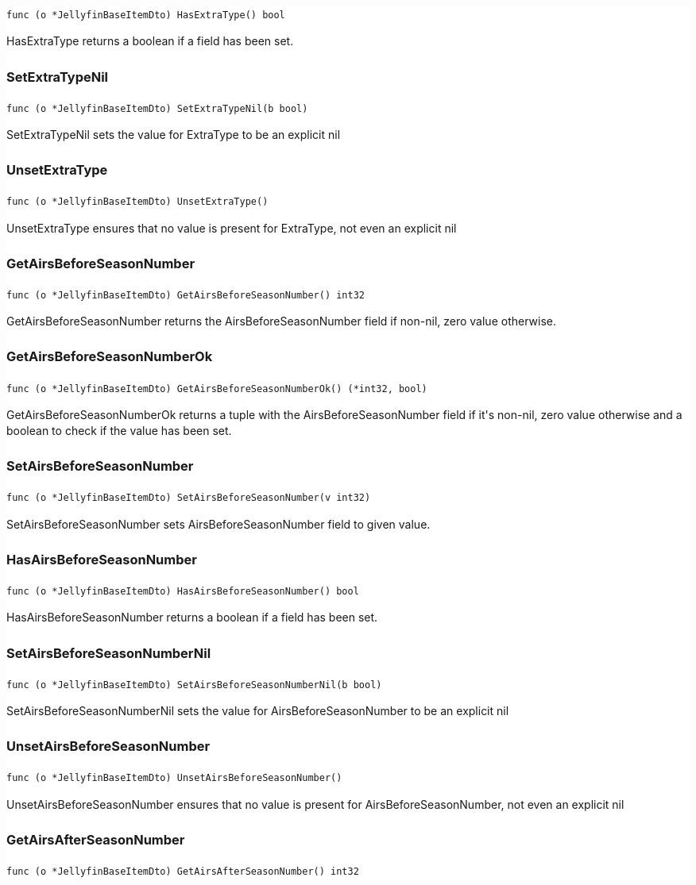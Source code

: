 `func (o *JellyfinBaseItemDto) HasExtraType() bool`

HasExtraType returns a boolean if a field has been set.

### SetExtraTypeNil

`func (o *JellyfinBaseItemDto) SetExtraTypeNil(b bool)`

 SetExtraTypeNil sets the value for ExtraType to be an explicit nil

### UnsetExtraType
`func (o *JellyfinBaseItemDto) UnsetExtraType()`

UnsetExtraType ensures that no value is present for ExtraType, not even an explicit nil
### GetAirsBeforeSeasonNumber

`func (o *JellyfinBaseItemDto) GetAirsBeforeSeasonNumber() int32`

GetAirsBeforeSeasonNumber returns the AirsBeforeSeasonNumber field if non-nil, zero value otherwise.

### GetAirsBeforeSeasonNumberOk

`func (o *JellyfinBaseItemDto) GetAirsBeforeSeasonNumberOk() (*int32, bool)`

GetAirsBeforeSeasonNumberOk returns a tuple with the AirsBeforeSeasonNumber field if it's non-nil, zero value otherwise
and a boolean to check if the value has been set.

### SetAirsBeforeSeasonNumber

`func (o *JellyfinBaseItemDto) SetAirsBeforeSeasonNumber(v int32)`

SetAirsBeforeSeasonNumber sets AirsBeforeSeasonNumber field to given value.

### HasAirsBeforeSeasonNumber

`func (o *JellyfinBaseItemDto) HasAirsBeforeSeasonNumber() bool`

HasAirsBeforeSeasonNumber returns a boolean if a field has been set.

### SetAirsBeforeSeasonNumberNil

`func (o *JellyfinBaseItemDto) SetAirsBeforeSeasonNumberNil(b bool)`

 SetAirsBeforeSeasonNumberNil sets the value for AirsBeforeSeasonNumber to be an explicit nil

### UnsetAirsBeforeSeasonNumber
`func (o *JellyfinBaseItemDto) UnsetAirsBeforeSeasonNumber()`

UnsetAirsBeforeSeasonNumber ensures that no value is present for AirsBeforeSeasonNumber, not even an explicit nil
### GetAirsAfterSeasonNumber

`func (o *JellyfinBaseItemDto) GetAirsAfterSeasonNumber() int32`
